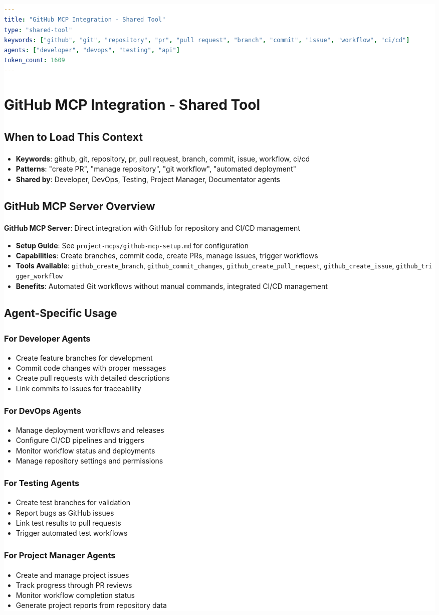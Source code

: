 ```yaml
---
title: "GitHub MCP Integration - Shared Tool"
type: "shared-tool"
keywords: ["github", "git", "repository", "pr", "pull request", "branch", "commit", "issue", "workflow", "ci/cd"]
agents: ["developer", "devops", "testing", "api"]
token_count: 1609
---
```


# GitHub MCP Integration - Shared Tool

## When to Load This Context
- **Keywords**: github, git, repository, pr, pull request, branch, commit, issue, workflow, ci/cd
- **Patterns**: "create PR", "manage repository", "git workflow", "automated deployment"
- **Shared by**: Developer, DevOps, Testing, Project Manager, Documentator agents

## GitHub MCP Server Overview

**GitHub MCP Server**: Direct integration with GitHub for repository and CI/CD management
- **Setup Guide**: See `project-mcps/github-mcp-setup.md` for configuration
- **Capabilities**: Create branches, commit code, create PRs, manage issues, trigger workflows
- **Tools Available**: `github_create_branch`, `github_commit_changes`, `github_create_pull_request`, `github_create_issue`, `github_trigger_workflow`
- **Benefits**: Automated Git workflows without manual commands, integrated CI/CD management

## Agent-Specific Usage

### For Developer Agents
- Create feature branches for development
- Commit code changes with proper messages
- Create pull requests with detailed descriptions
- Link commits to issues for traceability

### For DevOps Agents
- Manage deployment workflows and releases
- Configure CI/CD pipelines and triggers
- Monitor workflow status and deployments
- Manage repository settings and permissions

### For Testing Agents
- Create test branches for validation
- Report bugs as GitHub issues
- Link test results to pull requests
- Trigger automated test workflows

### For Project Manager Agents
- Create and manage project issues
- Track progress through PR reviews
- Monitor workflow completion status
- Generate project reports from repository data
